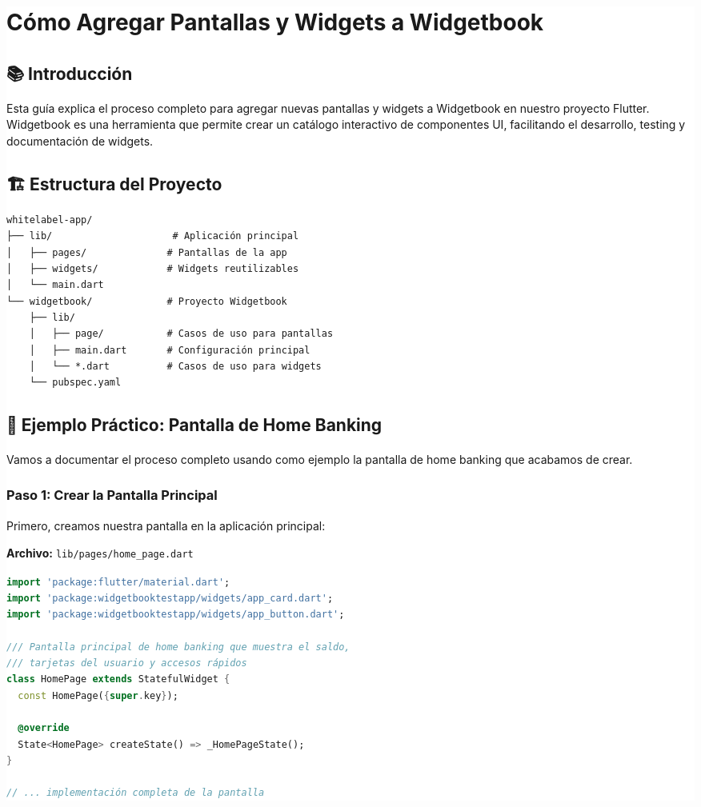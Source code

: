 # Cómo Agregar Pantallas y Widgets a Widgetbook

## 📚 Introducción

Esta guía explica el proceso completo para agregar nuevas pantallas y widgets a Widgetbook en nuestro proyecto Flutter. Widgetbook es una herramienta que permite crear un catálogo interactivo de componentes UI, facilitando el desarrollo, testing y documentación de widgets.

## 🏗️ Estructura del Proyecto

```
whitelabel-app/
├── lib/                     # Aplicación principal
│   ├── pages/              # Pantallas de la app
│   ├── widgets/            # Widgets reutilizables
│   └── main.dart
└── widgetbook/             # Proyecto Widgetbook
    ├── lib/
    │   ├── page/           # Casos de uso para pantallas
    │   ├── main.dart       # Configuración principal
    │   └── *.dart          # Casos de uso para widgets
    └── pubspec.yaml
```

## 🎯 Ejemplo Práctico: Pantalla de Home Banking

Vamos a documentar el proceso completo usando como ejemplo la pantalla de home banking que acabamos de crear.

### Paso 1: Crear la Pantalla Principal

Primero, creamos nuestra pantalla en la aplicación principal:

**Archivo:** `lib/pages/home_page.dart`

```dart
import 'package:flutter/material.dart';
import 'package:widgetbooktestapp/widgets/app_card.dart';
import 'package:widgetbooktestapp/widgets/app_button.dart';

/// Pantalla principal de home banking que muestra el saldo,
/// tarjetas del usuario y accesos rápidos
class HomePage extends StatefulWidget {
  const HomePage({super.key});

  @override
  State<HomePage> createState() => _HomePageState();
}

// ... implementación completa de la pantalla
```
